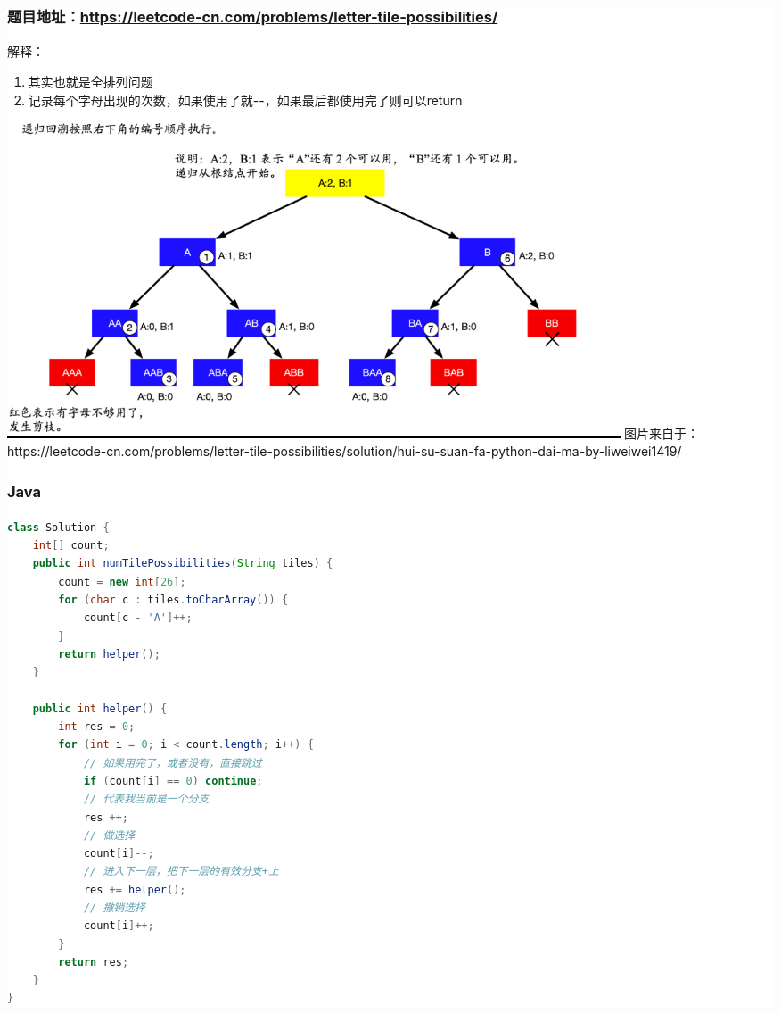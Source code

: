 ### 题目地址：https://leetcode-cn.com/problems/letter-tile-possibilities/

解释：
  1. 其实也就是全排列问题
  2. 记录每个字母出现的次数，如果使用了就--，如果最后都使用完了则可以return

<img src="QQ%E6%88%AA%E5%9B%BE20200701120135.png?raw=true" width="80%" height="80%">
图片来自于：https://leetcode-cn.com/problems/letter-tile-possibilities/solution/hui-su-suan-fa-python-dai-ma-by-liweiwei1419/

### Java
``` java
class Solution {
    int[] count;
    public int numTilePossibilities(String tiles) {
        count = new int[26];
        for (char c : tiles.toCharArray()) {
            count[c - 'A']++;
        }
        return helper();
    }

    public int helper() {
        int res = 0;
        for (int i = 0; i < count.length; i++) {
            // 如果用完了，或者没有，直接跳过
            if (count[i] == 0) continue;
            // 代表我当前是一个分支
            res ++;
            // 做选择
            count[i]--;
            // 进入下一层，把下一层的有效分支+上
            res += helper();
            // 撤销选择
            count[i]++;
        }
        return res;
    }
}
```